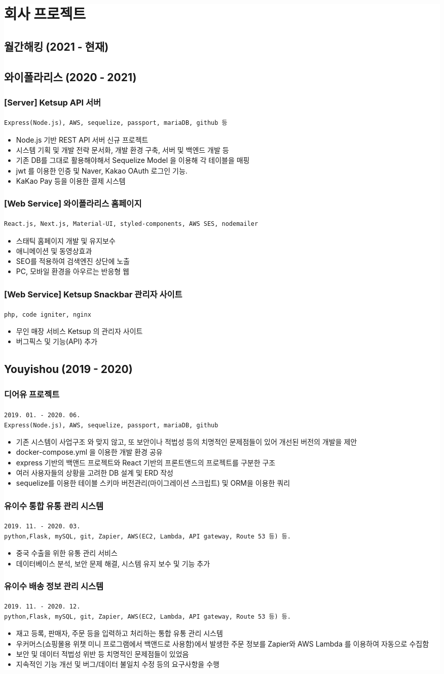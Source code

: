 # 회사 프로젝트
## 월간해킹 (2021 - 현재)

## 와이폴라리스 (2020 - 2021)
### [Server] Ketsup API 서버
    Express(Node.js), AWS, sequelize, passport, mariaDB, github 등
- Node.js 기반 REST API 서버 신규 프로젝트
- 시스템 기획 및 개발 전략 문서화, 개발 환경 구축, 서버 및 백엔드 개발 등
- 기존 DB를 그대로 활용해야해서 Sequelize Model 을 이용해 각 테이블을 매핑
- jwt 를 이용한 인증 및 Naver, Kakao OAuth 로그인 기능.
- KaKao Pay 등을 이용한 결제 시스템

### [Web Service] 와이폴라리스 홈페이지
    React.js, Next.js, Material-UI, styled-components, AWS SES, nodemailer
- 스태틱 홈페이지 개발 및 유지보수 
- 애니메이션 및 동영상효과
- SEO를 적용하여 검색엔진 상단에 노출
- PC, 모바일 환경을 아우르는 반응형 웹

### [Web Service] Ketsup Snackbar 관리자 사이트
    php, code igniter, nginx
- 무인 매장 서비스 Ketsup 의 관리자 사이트
- 버그픽스 및 기능(API) 추가

## Youyishou  (2019 - 2020)
### 디어유 프로젝트
    2019. 01. - 2020. 06.
    Express(Node.js), AWS, sequelize, passport, mariaDB, github

- 기존 시스템이 사업구조 와 맞지 않고, 또 보안이나 적법성 등의 치명적인 문제점들이 있어 개선된 버전의 개발을 제안
- docker-compose.yml 을 이용한 개발 환경 공유
- express 기반의 백앤드 프로젝트와 React 기반의 프론트앤드의 프로젝트를 구분한 구조
- 여러 사용자들의 상황을 고려한 DB 설계 및 ERD 작성
- sequelize를 이용한 테이블 스키마 버전관리(마이그레이션 스크립트) 및 ORM을 이용한 쿼리

### 유이수 통합 유통 관리 시스템
    2019. 11. - 2020. 03.
    python,Flask, mySQL, git, Zapier, AWS(EC2, Lambda, API gateway, Route 53 등) 등.
- 중국 수출을 위한 유통 관리 서비스
- 데이터베이스 분석, 보안 문제 해결, 시스템 유지 보수 및 기능 추가

### 유이수 배송 정보 관리 시스템
    2019. 11. - 2020. 12.
    python,Flask, mySQL, git, Zapier, AWS(EC2, Lambda, API gateway, Route 53 등) 등.
- 재고 등록, 판매자, 주문 등을 입력하고 처리하는 통합 유통 관리 시스템
- 우커머스(쇼핑몰용 위챗 미니 프로그램에서 백앤드로 사용함)에서 발생한 주문 정보를 Zapier와 AWS Lambda 를 이용하여 자동으로 수집함
- 보안 및 데이터 적법성 위반 등 치명적인 문제점들이 있었음
- 지속적인 기능 개선 및 버그/데이터 불일치 수정 등의 요구사항을 수행
